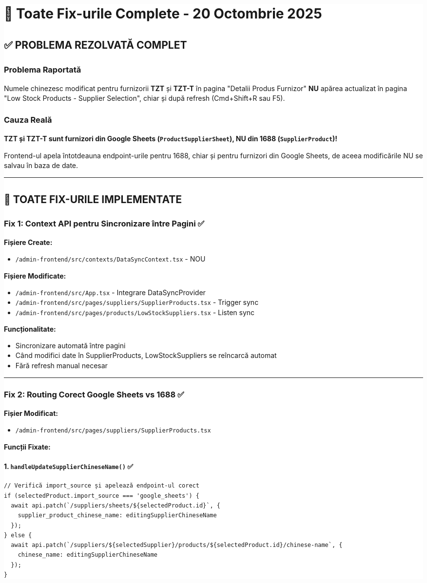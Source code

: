 # 🎉 Toate Fix-urile Complete - 20 Octombrie 2025

## ✅ PROBLEMA REZOLVATĂ COMPLET

### Problema Raportată
Numele chinezesc modificat pentru furnizorii **TZT** și **TZT-T** în pagina "Detalii Produs Furnizor" **NU** apărea actualizat în pagina "Low Stock Products - Supplier Selection", chiar și după refresh (Cmd+Shift+R sau F5).

### Cauza Reală
**TZT și TZT-T sunt furnizori din Google Sheets (`ProductSupplierSheet`), NU din 1688 (`SupplierProduct`)!**

Frontend-ul apela întotdeauna endpoint-urile pentru 1688, chiar și pentru furnizori din Google Sheets, de aceea modificările NU se salvau în baza de date.

---

## 🔧 TOATE FIX-URILE IMPLEMENTATE

### Fix 1: Context API pentru Sincronizare între Pagini ✅

**Fișiere Create:**
- `/admin-frontend/src/contexts/DataSyncContext.tsx` - NOU

**Fișiere Modificate:**
- `/admin-frontend/src/App.tsx` - Integrare DataSyncProvider
- `/admin-frontend/src/pages/suppliers/SupplierProducts.tsx` - Trigger sync
- `/admin-frontend/src/pages/products/LowStockSuppliers.tsx` - Listen sync

**Funcționalitate:**
- Sincronizare automată între pagini
- Când modifici date în SupplierProducts, LowStockSuppliers se reîncarcă automat
- Fără refresh manual necesar

---

### Fix 2: Routing Corect Google Sheets vs 1688 ✅

**Fișier Modificat:**
- `/admin-frontend/src/pages/suppliers/SupplierProducts.tsx`

**Funcții Fixate:**

#### 1. **`handleUpdateSupplierChineseName()`** ✅
```tsx
// Verifică import_source și apelează endpoint-ul corect
if (selectedProduct.import_source === 'google_sheets') {
  await api.patch(`/suppliers/sheets/${selectedProduct.id}`, {
    supplier_product_chinese_name: editingSupplierChineseName
  });
} else {
  await api.patch(`/suppliers/${selectedSupplier}/products/${selectedProduct.id}/chinese-name`, {
    chinese_name: editingSupplierChineseName
  });
}
```
